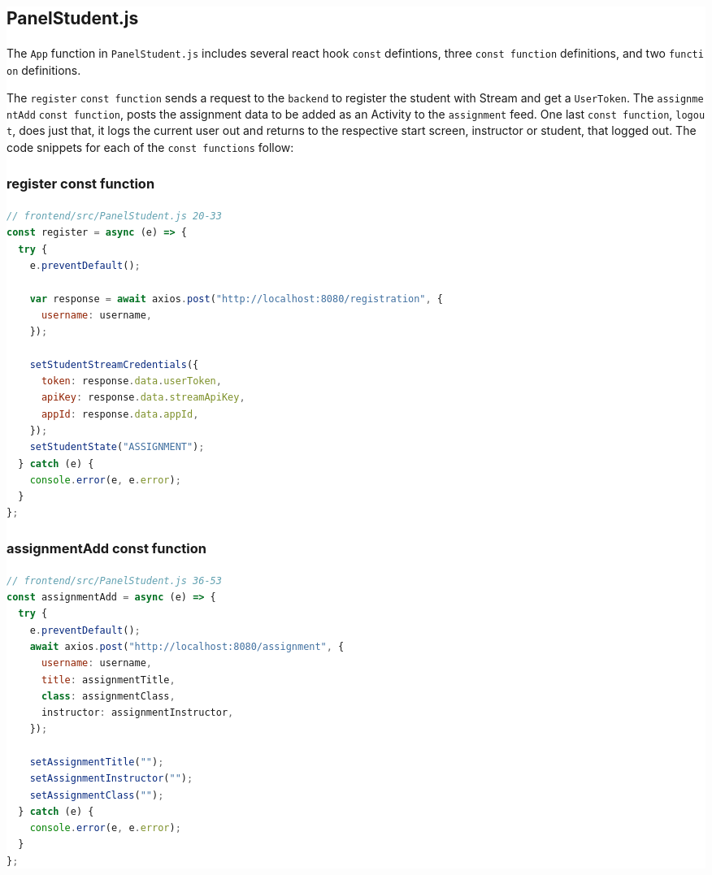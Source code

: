 
## PanelStudent.js

The `App` function in `PanelStudent.js` includes several react hook `const` defintions, three `const function` definitions, and two `function` definitions.

The `register` `const function` sends a request to the `backend` to register the student with Stream and get a `UserToken`. The `assignmentAdd` `const function`, posts the assignment data to be added as an Activity to the `assignment` feed. One last `const function`, `logout`, does just that, it logs the current user out and returns to the respective start screen, instructor or student, that logged out. The code snippets for each of the `const functions` follow:

### register const function



```jsx
// frontend/src/PanelStudent.js 20-33
const register = async (e) => {
  try {
    e.preventDefault();

    var response = await axios.post("http://localhost:8080/registration", {
      username: username,
    });

    setStudentStreamCredentials({
      token: response.data.userToken,
      apiKey: response.data.streamApiKey,
      appId: response.data.appId,
    });
    setStudentState("ASSIGNMENT");
  } catch (e) {
    console.error(e, e.error);
  }
};
```

### assignmentAdd const function



```jsx
// frontend/src/PanelStudent.js 36-53
const assignmentAdd = async (e) => {
  try {
    e.preventDefault();
    await axios.post("http://localhost:8080/assignment", {
      username: username,
      title: assignmentTitle,
      class: assignmentClass,
      instructor: assignmentInstructor,
    });

    setAssignmentTitle("");
    setAssignmentInstructor("");
    setAssignmentClass("");
  } catch (e) {
    console.error(e, e.error);
  }
};
```

